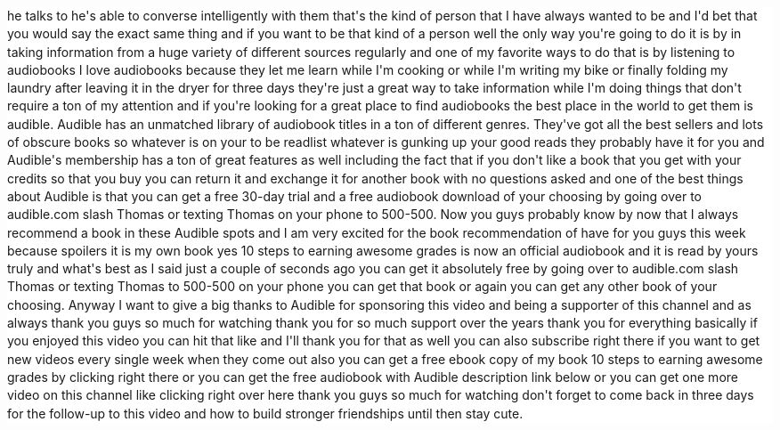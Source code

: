 he talks to he's able to converse intelligently with them that's the kind of person that I have always wanted to be and I'd bet that you would say the exact same thing and if you want to be that kind of a person well the only way you're going to do it is by in taking information from a huge variety of different sources regularly and one of my favorite ways to do that is by listening to audiobooks I love audiobooks because they let me learn while I'm cooking or while I'm writing my bike or finally folding my laundry after leaving it in the dryer for three days they're just a great way to take information while I'm doing things that don't require a ton of my attention and if you're looking for a great place to find audiobooks the best place in the world to get them is audible. Audible has an unmatched library of audiobook titles in a ton of different genres. They've got all the best sellers and lots of obscure books so whatever is on your to be readlist whatever is gunking up your good reads they probably have it for you and Audible's membership has a ton of great features as well including the fact that if you don't like a book that you get with your credits so that you buy you can return it and exchange it for another book with no questions asked and one of the best things about Audible is that you can get a free 30-day trial and a free audiobook download of your choosing by going over to audible.com slash Thomas or texting Thomas on your phone to 500-500. Now you guys probably know by now that I always recommend a book in these Audible spots and I am very excited for the book recommendation of have for you guys this week because spoilers it is my own book yes 10 steps to earning awesome grades is now an official audiobook and it is read by yours truly and what's best as I said just a couple of seconds ago you can get it absolutely free by going over to audible.com slash Thomas or texting Thomas to 500-500 on your phone you can get that book or again you can get any other book of your choosing. Anyway I want to give a big thanks to Audible for sponsoring this video and being a supporter of this channel and as always thank you guys so much for watching thank you for so much support over the years thank you for everything basically if you enjoyed this video you can hit that like and I'll thank you for that as well you can also subscribe right there if you want to get new videos every single week when they come out also you can get a free ebook copy of my book 10 steps to earning awesome grades by clicking right there or you can get the free audiobook with Audible description link below or you can get one more video on this channel like clicking right over here thank you guys so much for watching don't forget to come back in three days for the follow-up to this video and how to build stronger friendships until then stay cute.
